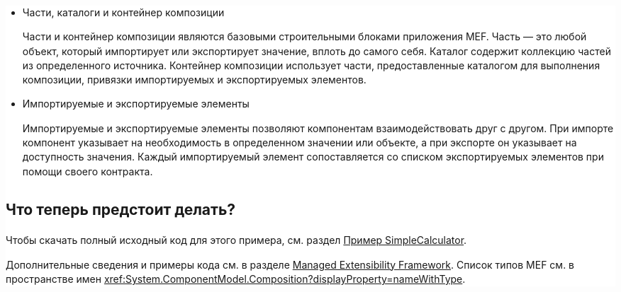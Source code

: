 - Части, каталоги и контейнер композиции

     Части и контейнер композиции являются базовыми строительными блоками приложения MEF. Часть — это любой объект, который импортирует или экспортирует значение, вплоть до самого себя. Каталог содержит коллекцию частей из определенного источника. Контейнер композиции использует части, предоставленные каталогом для выполнения композиции, привязки импортируемых и экспортируемых элементов.

- Импортируемые и экспортируемые элементы

     Импортируемые и экспортируемые элементы позволяют компонентам взаимодействовать друг с другом. При импорте компонент указывает на необходимость в определенном значении или объекте, а при экспорте он указывает на доступность значения. Каждый импортируемый элемент сопоставляется со списком экспортируемых элементов при помощи своего контракта.

<a name="where_do_i_go_now"></a>
## <a name="where-do-i-go-now"></a>Что теперь предстоит делать?
 Чтобы скачать полный исходный код для этого примера, см. раздел [Пример SimpleCalculator](https://code.msdn.microsoft.com/windowsdesktop/Simple-Calculator-MEF-1152654e).

 Дополнительные сведения и примеры кода см. в разделе [Managed Extensibility Framework](https://github.com/MicrosoftArchive/mef). Список типов MEF см. в пространстве имен <xref:System.ComponentModel.Composition?displayProperty=nameWithType>.
